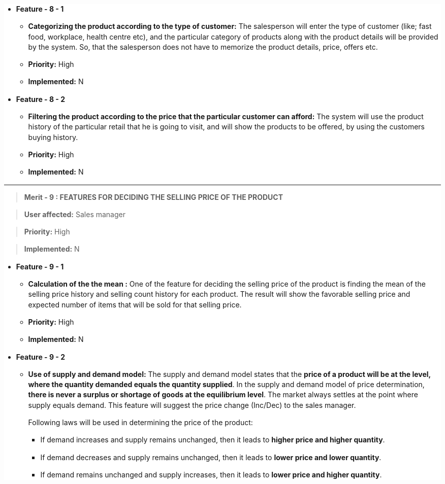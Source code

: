 - **Feature - 8 - 1**

    - **Categorizing the product according to the type of customer:** The salesperson will enter the type of customer (like; fast food, workplace, health centre etc), and the particular category of products along with the product details will be provided by the system. So, that the salesperson does not have to memorize the product details, price, offers etc.
    
    - **Priority:** High
    
    - **Implemented:** N
    
- **Feature - 8 - 2**

    - **Filtering the product according to the price that the particular customer can afford:** The system will use the product history of the particular retail that he is going to visit, and will show the products to be offered, by using the customers buying history.
 
    - **Priority:** High
    
    - **Implemented:** N
    
---

>**Merit - 9 : FEATURES FOR DECIDING THE SELLING PRICE OF THE PRODUCT**


> **User affected:** Sales manager


>**Priority:** High

>**Implemented:** N

- **Feature - 9 - 1**

    - **Calculation of the the mean :** One of the feature for deciding the selling price of the product is finding the mean of the selling price history and selling count history for each product. The result will show the favorable selling price and expected number of items that will be sold for that selling price.
    
    - **Priority:** High
    
    - **Implemented:** N
    

- **Feature - 9 - 2**

    - **Use of supply and demand model:** The supply and demand model states that the **price of a product will be at the level, where the quantity demanded equals the quantity supplied**. In the supply and demand model of price determination, **there is never a surplus or shortage of goods at the equilibrium level**. The market always settles at the point where supply equals demand. This feature will suggest the price change (Inc/Dec) to the sales manager.

        Following laws will be used in determining the price of the product:

        - If demand increases and supply remains unchanged, then it leads to **higher price and higher quantity**.
        
        - If demand decreases and supply remains unchanged, then it leads to **lower price and lower quantity**.
        
        - If demand remains unchanged and supply increases, then it leads to **lower price and higher quantity**.
